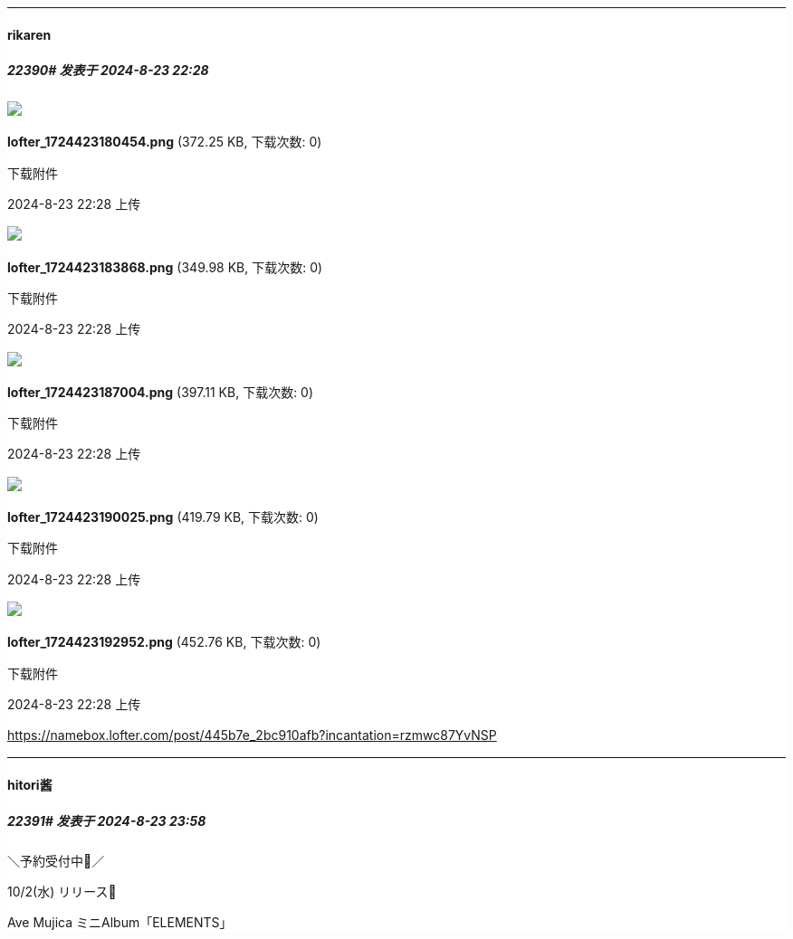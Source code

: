 
*****

####  rikaren  
##### 22390#       发表于 2024-8-23 22:28

<img src="https://img.saraba1st.com/forum/202408/23/222805o3ztkkohhwm1zw7w.png" referrerpolicy="no-referrer">

<strong>lofter_1724423180454.png</strong> (372.25 KB, 下载次数: 0)

下载附件

2024-8-23 22:28 上传

<img src="https://img.saraba1st.com/forum/202408/23/222814j59w5ddrcrd99e53.png" referrerpolicy="no-referrer">

<strong>lofter_1724423183868.png</strong> (349.98 KB, 下载次数: 0)

下载附件

2024-8-23 22:28 上传

<img src="https://img.saraba1st.com/forum/202408/23/222821mueerlvvguzfv5i5.png" referrerpolicy="no-referrer">

<strong>lofter_1724423187004.png</strong> (397.11 KB, 下载次数: 0)

下载附件

2024-8-23 22:28 上传

<img src="https://img.saraba1st.com/forum/202408/23/222829mzgi1dxlxn3xmz4s.png" referrerpolicy="no-referrer">

<strong>lofter_1724423190025.png</strong> (419.79 KB, 下载次数: 0)

下载附件

2024-8-23 22:28 上传

<img src="https://img.saraba1st.com/forum/202408/23/222835ftzijr8s0s8ts7sv.png" referrerpolicy="no-referrer">

<strong>lofter_1724423192952.png</strong> (452.76 KB, 下载次数: 0)

下载附件

2024-8-23 22:28 上传

https://namebox.lofter.com/post/445b7e_2bc910afb?incantation=rzmwc87YvNSP


*****

####  hitori酱  
##### 22391#       发表于 2024-8-23 23:58

＼予約受付中📢／

10/2(水) リリース🌙

Ave Mujica ミニAlbum「ELEMENTS」
